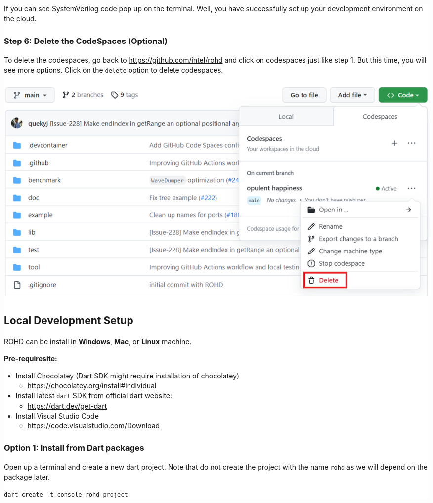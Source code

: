 
If you can see SystemVerilog code pop up on the terminal. Well, you have successfully set up your development environment on the cloud.

### Step 6: Delete the CodeSpaces (Optional)

To delete the codespaces, go back to https://github.com/intel/rohd and click on codespaces just like step 1. But this time, you will see more options. Click on the `delete` option to delete codespaces.

![step 6](assets/codespaces_setup/step_6.png)


## Local Development Setup 

ROHD can be install in **Windows**, **Mac**, or **Linux** machine.

**Pre-requiresite:**

- Install Chocolatey (Dart SDK might require installation of chocolatey)
  - https://chocolatey.org/install#individual
- Install latest `dart` SDK from official dart website: 
  - https://dart.dev/get-dart
- Install Visual Studio Code
  - https://code.visualstudio.com/Download

### Option 1: Install from Dart packages

Open up a terminal and create a new dart project. Note that do not create the project with the name `rohd` as we will depend on the package later.

```shell
dart create -t console rohd-project
```
